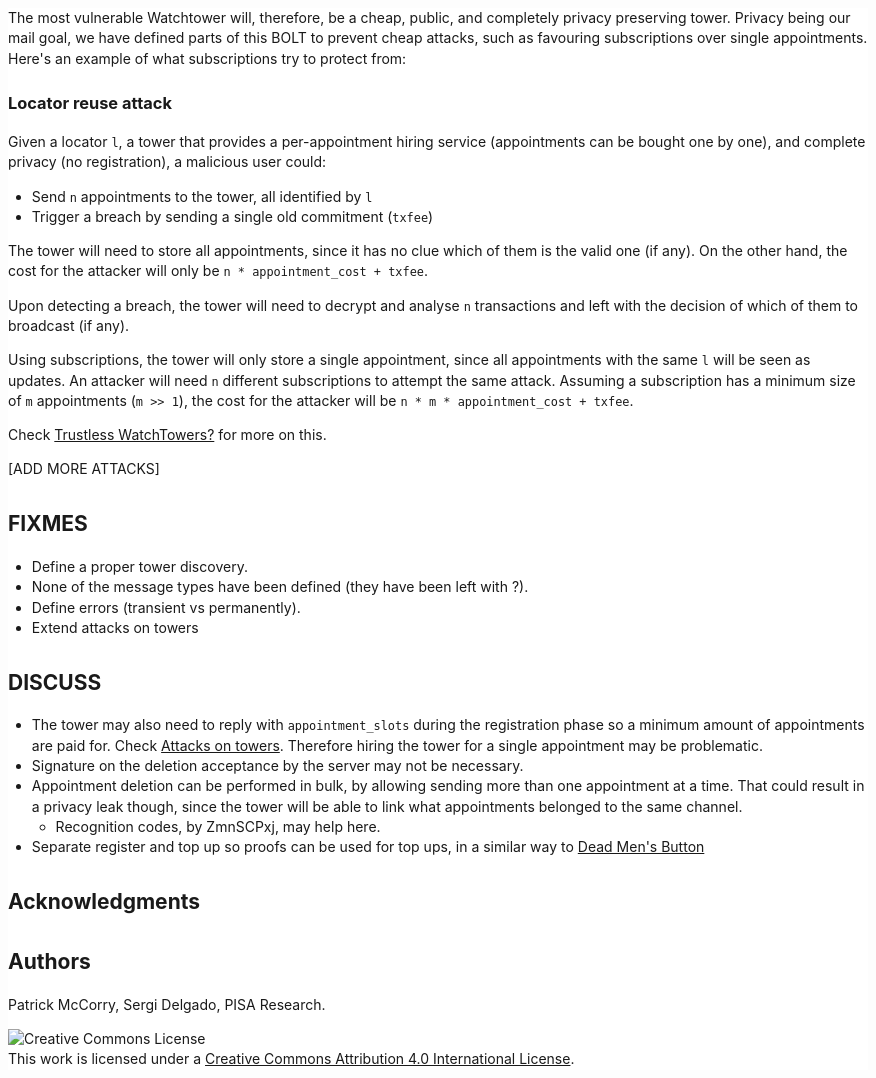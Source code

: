 The most vulnerable Watchtower will, therefore, be a cheap, public, and completely privacy preserving tower. Privacy being our mail goal, we have defined parts of this BOLT to prevent cheap attacks, such as favouring subscriptions over single appointments. Here's an example of what subscriptions try to protect from:

### Locator reuse attack

Given a locator `l`, a tower that provides a per-appointment hiring service (appointments can be bought one by one), and complete privacy (no registration), a malicious user could:

* Send `n` appointments to the tower, all identified by `l`
* Trigger a breach by sending a single old commitment (`txfee`)

The tower will need to store all appointments, since it has no clue which of them is the valid one (if any). On the other hand, the cost for the attacker will only be `n * appointment_cost + txfee`.

Upon detecting a breach, the tower will need to decrypt and analyse `n` transactions and left with the decision of which of them to broadcast (if any).

Using subscriptions, the tower will only store a single appointment, since all appointments with the same `l` will be seen as updates. An attacker will need `n` different subscriptions to attempt the same attack. Assuming a subscription has a minimum size of `m` appointments (`m >> 1`), the cost for the attacker will be `n * m * appointment_cost + txfee`. 

Check [Trustless WatchTowers?](https://lists.linuxfoundation.org/pipermail/lightning-dev/2018-April/001203.html) for more on this.

[ADD MORE ATTACKS]

## FIXMES

- Define a proper tower discovery.
- None of the message types have been defined (they have been left with ?).
- Define errors (transient vs permanently).
- Extend attacks on towers

## DISCUSS

- The tower may also need to reply with `appointment_slots` during the registration phase so a minimum amount of appointments are paid for. Check [Attacks on towers](#attacks-on-towers). Therefore hiring the tower for a single appointment may be problematic.
- Signature on the deletion acceptance by the server may not be necessary.
- Appointment deletion can be performed in bulk, by allowing sending more than one appointment at a time. That could result in a privacy leak though, since the tower will be able to link what appointments belonged to the same channel.
	- Recognition codes, by ZmnSCPxj, may help here.
- Separate register and top up so proofs can be used for top ups, in a similar way to [Dead Men's Button](https://github.com/joostjager/deadmensbutton)


## Acknowledgments


## Authors

Patrick McCorry, Sergi Delgado, PISA Research. 

![Creative Commons License](https://i.creativecommons.org/l/by/4.0/88x31.png "License CC-BY")
<br>
This work is licensed under a [Creative Commons Attribution 4.0 International License](http://creativecommons.org/licenses/by/4.0/).
